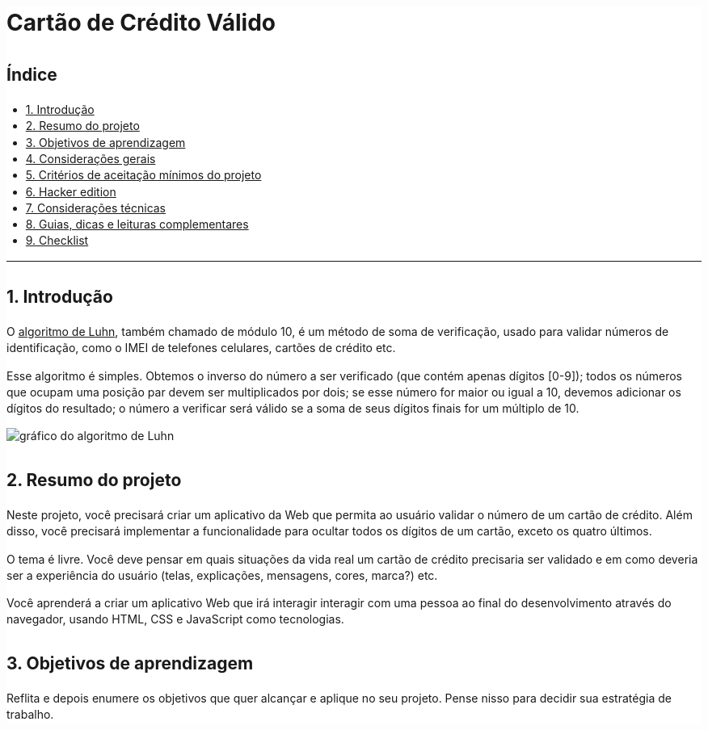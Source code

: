 # Cartão de Crédito Válido

## Índice

- [1. Introdução](#1-Introdução)
- [2. Resumo do projeto](#2-resumo-do-projeto)
- [3. Objetivos de aprendizagem](#3-objetivos-de-aprendizagem)
- [4. Considerações gerais](#4-consideracoes-gerais)
- [5. Critérios de aceitação mínimos do projeto](#5-critérios-de-aceitação-mínimos-do-projeto)
- [6. Hacker edition](#6-hacker-edition)
- [7. Considerações técnicas](#7-considerações-técnicas)
- [8. Guias, dicas e leituras complementares](#8-guias-dicas-e-leituras-complementares)
- [9. Checklist](#9-checklist)

---

## 1. Introdução

O [algoritmo de Luhn](https://en.wikipedia.org/wiki/Luhn_algorithm), também
chamado de módulo 10, é um método de soma de verificação, usado para validar
números de identificação, como o IMEI de telefones celulares, cartões de crédito
etc.

Esse algoritmo é simples. Obtemos o inverso do número a ser verificado (que
contém apenas dígitos [0-9]); todos os números que ocupam uma posição par devem
ser multiplicados por dois; se esse número for maior ou igual a 10, devemos
adicionar os dígitos do resultado; o número a verificar será válido se a soma de
seus dígitos finais for um múltiplo de 10.

![gráfico do algoritmo de
Luhn](https://www.101computing.net/wp/wp-content/uploads/Luhn-Algorithm.png)

## 2. Resumo do projeto

Neste projeto, você precisará criar um aplicativo da Web que permita ao usuário
validar o número de um cartão de crédito. Além disso, você precisará
implementar a funcionalidade para ocultar todos os dígitos de um cartão, exceto
os quatro últimos.

O tema é livre. Você deve pensar em quais situações da vida real um cartão de
crédito precisaria ser validado e em como deveria ser a experiência do usuário
(telas, explicações, mensagens, cores, marca?) etc.

Você aprenderá a criar um aplicativo Web que irá interagir interagir com uma
pessoa ao final do desenvolvimento através do navegador, usando HTML, CSS e
JavaScript como tecnologias.

## 3. Objetivos de aprendizagem

Reflita e depois enumere os objetivos que quer alcançar e aplique no seu projeto. Pense nisso para decidir sua estratégia de trabalho.
